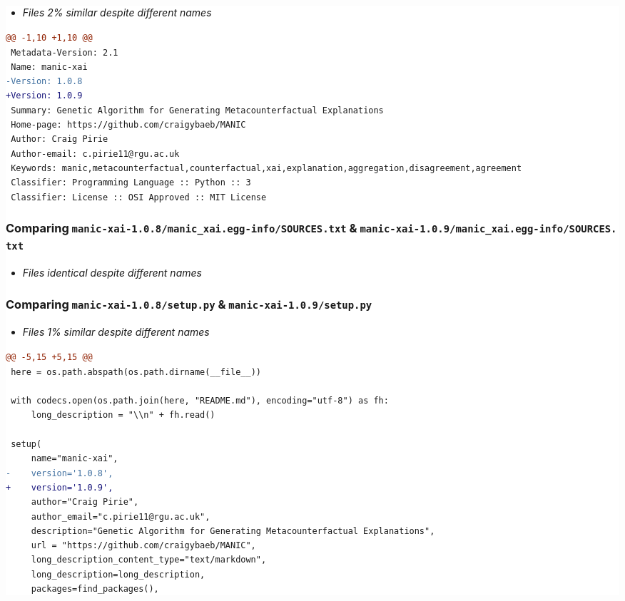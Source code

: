  * *Files 2% similar despite different names*

```diff
@@ -1,10 +1,10 @@
 Metadata-Version: 2.1
 Name: manic-xai
-Version: 1.0.8
+Version: 1.0.9
 Summary: Genetic Algorithm for Generating Metacounterfactual Explanations
 Home-page: https://github.com/craigybaeb/MANIC
 Author: Craig Pirie
 Author-email: c.pirie11@rgu.ac.uk
 Keywords: manic,metacounterfactual,counterfactual,xai,explanation,aggregation,disagreement,agreement
 Classifier: Programming Language :: Python :: 3
 Classifier: License :: OSI Approved :: MIT License
```

### Comparing `manic-xai-1.0.8/manic_xai.egg-info/SOURCES.txt` & `manic-xai-1.0.9/manic_xai.egg-info/SOURCES.txt`

 * *Files identical despite different names*

### Comparing `manic-xai-1.0.8/setup.py` & `manic-xai-1.0.9/setup.py`

 * *Files 1% similar despite different names*

```diff
@@ -5,15 +5,15 @@
 here = os.path.abspath(os.path.dirname(__file__))
 
 with codecs.open(os.path.join(here, "README.md"), encoding="utf-8") as fh:
     long_description = "\\n" + fh.read()
 
 setup(
     name="manic-xai",
-    version='1.0.8',
+    version='1.0.9',
     author="Craig Pirie",
     author_email="c.pirie11@rgu.ac.uk",
     description="Genetic Algorithm for Generating Metacounterfactual Explanations",
     url = "https://github.com/craigybaeb/MANIC",
     long_description_content_type="text/markdown",
     long_description=long_description,
     packages=find_packages(),
```

